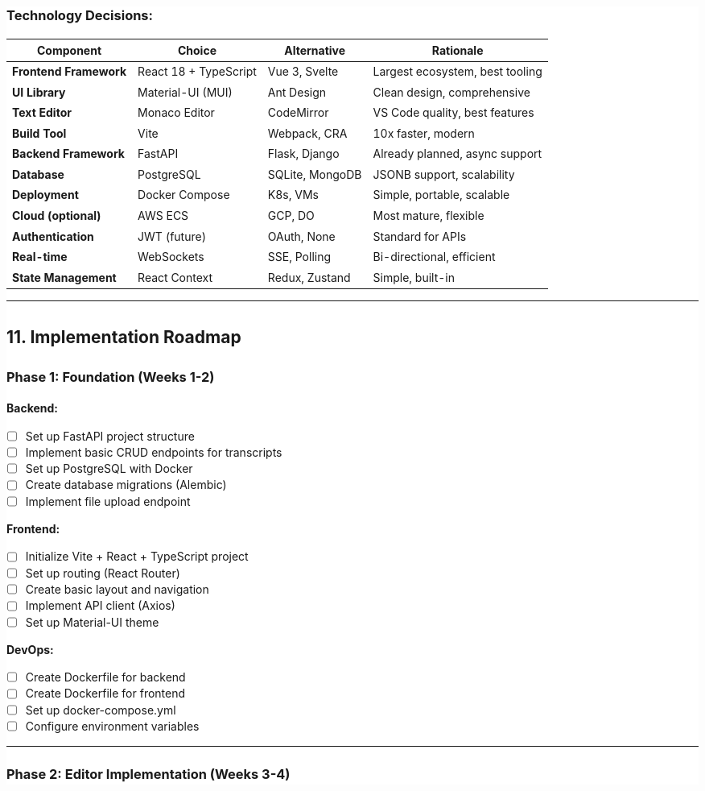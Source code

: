 ### Technology Decisions:

| Component | Choice | Alternative | Rationale |
|-----------|--------|-------------|-----------|
| **Frontend Framework** | React 18 + TypeScript | Vue 3, Svelte | Largest ecosystem, best tooling |
| **UI Library** | Material-UI (MUI) | Ant Design | Clean design, comprehensive |
| **Text Editor** | Monaco Editor | CodeMirror | VS Code quality, best features |
| **Build Tool** | Vite | Webpack, CRA | 10x faster, modern |
| **Backend Framework** | FastAPI | Flask, Django | Already planned, async support |
| **Database** | PostgreSQL | SQLite, MongoDB | JSONB support, scalability |
| **Deployment** | Docker Compose | K8s, VMs | Simple, portable, scalable |
| **Cloud (optional)** | AWS ECS | GCP, DO | Most mature, flexible |
| **Authentication** | JWT (future) | OAuth, None | Standard for APIs |
| **Real-time** | WebSockets | SSE, Polling | Bi-directional, efficient |
| **State Management** | React Context | Redux, Zustand | Simple, built-in |

---

## 11. Implementation Roadmap

### Phase 1: Foundation (Weeks 1-2)

**Backend:**
- [ ] Set up FastAPI project structure
- [ ] Implement basic CRUD endpoints for transcripts
- [ ] Set up PostgreSQL with Docker
- [ ] Create database migrations (Alembic)
- [ ] Implement file upload endpoint

**Frontend:**
- [ ] Initialize Vite + React + TypeScript project
- [ ] Set up routing (React Router)
- [ ] Create basic layout and navigation
- [ ] Implement API client (Axios)
- [ ] Set up Material-UI theme

**DevOps:**
- [ ] Create Dockerfile for backend
- [ ] Create Dockerfile for frontend
- [ ] Set up docker-compose.yml
- [ ] Configure environment variables

---

### Phase 2: Editor Implementation (Weeks 3-4)
